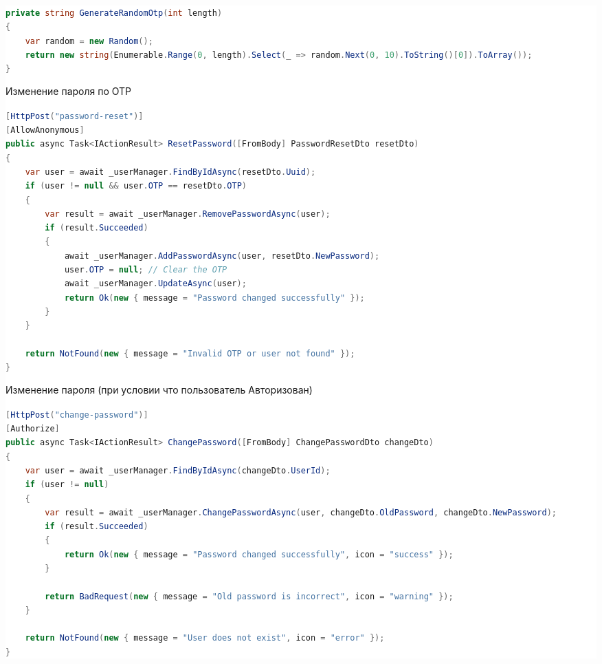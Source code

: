 ```cs
private string GenerateRandomOtp(int length)
{
    var random = new Random();
    return new string(Enumerable.Range(0, length).Select(_ => random.Next(0, 10).ToString()[0]).ToArray());
}

```


Изменение пароля по OTP

```cs
[HttpPost("password-reset")]
[AllowAnonymous]
public async Task<IActionResult> ResetPassword([FromBody] PasswordResetDto resetDto)
{
    var user = await _userManager.FindByIdAsync(resetDto.Uuid);
    if (user != null && user.OTP == resetDto.OTP)
    {
        var result = await _userManager.RemovePasswordAsync(user);
        if (result.Succeeded)
        {
            await _userManager.AddPasswordAsync(user, resetDto.NewPassword);
            user.OTP = null; // Clear the OTP
            await _userManager.UpdateAsync(user);
            return Ok(new { message = "Password changed successfully" });
        }
    }

    return NotFound(new { message = "Invalid OTP or user not found" });
}

```

Изменение пароля (при условии что пользователь Авторизован)

```cs
[HttpPost("change-password")]
[Authorize]
public async Task<IActionResult> ChangePassword([FromBody] ChangePasswordDto changeDto)
{
    var user = await _userManager.FindByIdAsync(changeDto.UserId);
    if (user != null)
    {
        var result = await _userManager.ChangePasswordAsync(user, changeDto.OldPassword, changeDto.NewPassword);
        if (result.Succeeded)
        {
            return Ok(new { message = "Password changed successfully", icon = "success" });
        }

        return BadRequest(new { message = "Old password is incorrect", icon = "warning" });
    }

    return NotFound(new { message = "User does not exist", icon = "error" });
}
```
